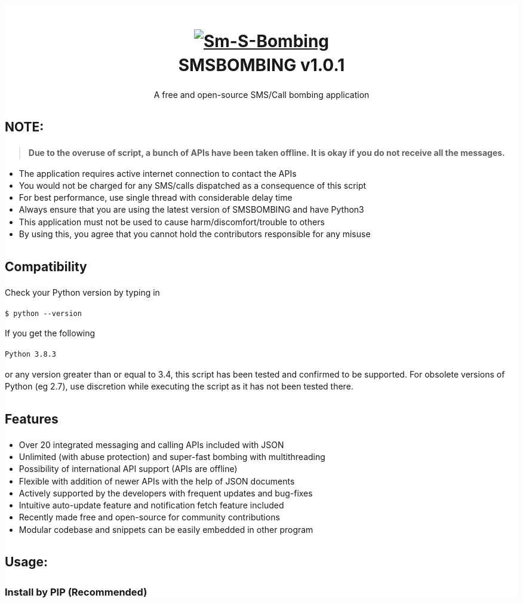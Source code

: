 <h1 align="center">
  <br>
  <a href="https://github.com/ravisharma011/SMSBOMBING"> <a href="https://imgbb.com/"><img src="https://i.ibb.co/d67H76Z/Sm-S-Bombing.png" alt="Sm-S-Bombing" border="-0" /></a> </a>
  <br>
  SMSBOMBING v1.0.1
  <br>
</h1>


<p align="center">A free and open-source SMS/Call bombing application</p>

## NOTE:


> **Due to the overuse of script, a bunch of APIs have been taken offline. It is okay if you do not receive all the messages.**


- The application requires active internet connection to contact the APIs
- You would not be charged for any SMS/calls dispatched as a consequence of this script
- For best performance, use single thread with considerable delay time
- Always ensure that you are using the latest version of SMSBOMBING and have Python3
- This application must not be used to cause harm/discomfort/trouble to others
- By using this, you agree that you cannot hold the contributors responsible for any misuse

## Compatibility
Check your Python version by typing in
```shell script
$ python --version
```
If you get the following
```shell script
Python 3.8.3
```
or any version greater than or equal to 3.4, this script has been tested and confirmed to be supported. For obsolete versions of Python (eg 2.7), use discretion while executing the script as it has not been tested there.

## Features

- Over 20 integrated messaging and calling APIs included with JSON
- Unlimited (with abuse protection) and super-fast bombing with multithreading
- Possibility of international API support (APIs are offline)
- Flexible with addition of newer APIs with the help of JSON documents
- Actively supported by the developers with frequent updates and bug-fixes
- Intuitive auto-update feature and notification fetch feature included
- Recently made free and open-source for community contributions
- Modular codebase and snippets can be easily embedded in other program


## Usage:

### Install by PIP (Recommended)
